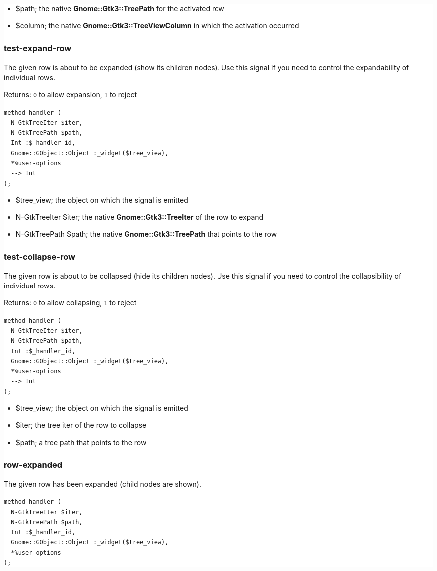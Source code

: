   * $path; the native **Gnome::Gtk3::TreePath** for the activated row

  * $column; the native **Gnome::Gtk3::TreeViewColumn** in which the activation occurred

### test-expand-row

The given row is about to be expanded (show its children nodes). Use this signal if you need to control the expandability of individual rows.

Returns: `0` to allow expansion, `1` to reject

    method handler (
      N-GtkTreeIter $iter,
      N-GtkTreePath $path,
      Int :$_handler_id,
      Gnome::GObject::Object :_widget($tree_view),
      *%user-options
      --> Int
    );

  * $tree_view; the object on which the signal is emitted

  * N-GtkTreeIter $iter; the native **Gnome::Gtk3::TreeIter** of the row to expand

  * N-GtkTreePath $path; the native **Gnome::Gtk3::TreePath** that points to the row

### test-collapse-row

The given row is about to be collapsed (hide its children nodes). Use this signal if you need to control the collapsibility of individual rows.

Returns: `0` to allow collapsing, `1` to reject

    method handler (
      N-GtkTreeIter $iter,
      N-GtkTreePath $path,
      Int :$_handler_id,
      Gnome::GObject::Object :_widget($tree_view),
      *%user-options
      --> Int
    );

  * $tree_view; the object on which the signal is emitted

  * $iter; the tree iter of the row to collapse

  * $path; a tree path that points to the row

### row-expanded

The given row has been expanded (child nodes are shown).

    method handler (
      N-GtkTreeIter $iter,
      N-GtkTreePath $path,
      Int :$_handler_id,
      Gnome::GObject::Object :_widget($tree_view),
      *%user-options
    );
